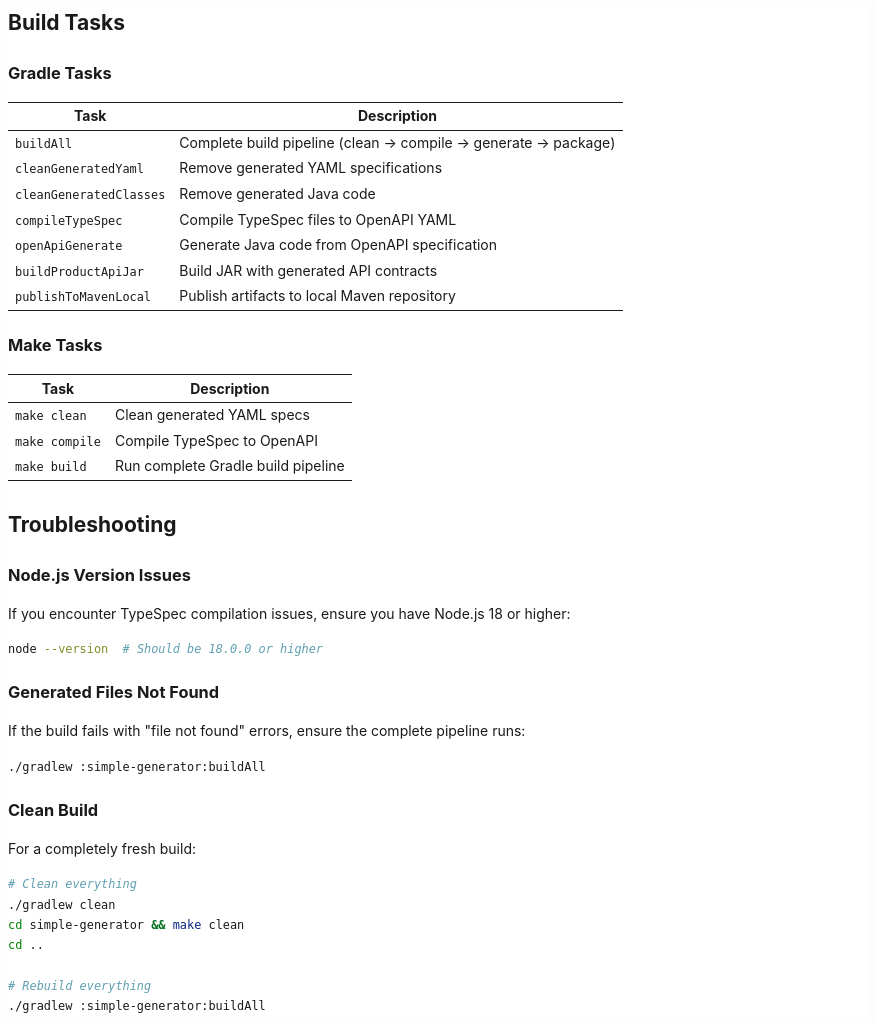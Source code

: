 ## Build Tasks

### Gradle Tasks

| Task | Description |
|------|-------------|
| `buildAll` | Complete build pipeline (clean → compile → generate → package) |
| `cleanGeneratedYaml` | Remove generated YAML specifications |
| `cleanGeneratedClasses` | Remove generated Java code |
| `compileTypeSpec` | Compile TypeSpec files to OpenAPI YAML |
| `openApiGenerate` | Generate Java code from OpenAPI specification |
| `buildProductApiJar` | Build JAR with generated API contracts |
| `publishToMavenLocal` | Publish artifacts to local Maven repository |

### Make Tasks

| Task | Description |
|------|-------------|
| `make clean` | Clean generated YAML specs |
| `make compile` | Compile TypeSpec to OpenAPI |
| `make build` | Run complete Gradle build pipeline |

## Troubleshooting

### Node.js Version Issues
If you encounter TypeSpec compilation issues, ensure you have Node.js 18 or higher:

```bash
node --version  # Should be 18.0.0 or higher
```

### Generated Files Not Found
If the build fails with "file not found" errors, ensure the complete pipeline runs:

```bash
./gradlew :simple-generator:buildAll
```

### Clean Build
For a completely fresh build:

```bash
# Clean everything
./gradlew clean
cd simple-generator && make clean
cd ..

# Rebuild everything
./gradlew :simple-generator:buildAll
```
